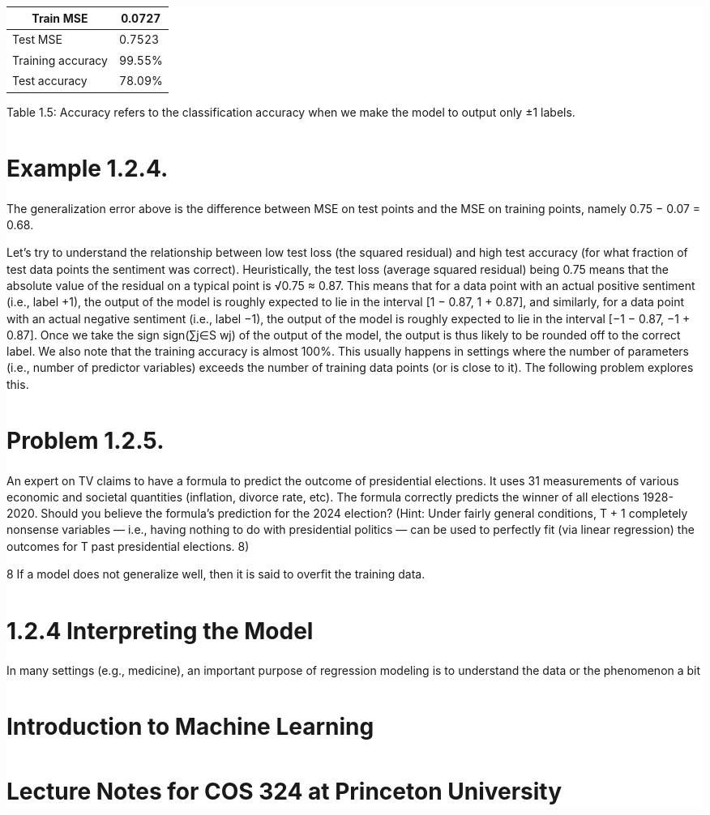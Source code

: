 | Train MSE         | 0.0727 |
| ----------------- | ------ |
| Test MSE          | 0.7523 |
| Training accuracy | 99.55% |
| Test accuracy     | 78.09% |

Table 1.5: Accuracy refers to the classification accuracy when we make the model to output only ±1 labels.

# Example 1.2.4.

The generalization error above is the difference between MSE on test points and the MSE on training points, namely 0.75 − 0.07 = 0.68.

Let’s try to understand the relationship between low test loss (the squared residual) and high test accuracy (for what fraction of test data points the sentiment was correct). Heuristically, the test loss (average squared residual) being 0.75 means that the absolute value of the residual on a typical point is √0.75 ≈ 0.87. This means that for a data point with an actual positive sentiment (i.e., label +1), the output of the model is roughly expected to lie in the interval [1 − 0.87, 1 + 0.87], and similarly, for a data point with an actual negative sentiment (i.e., label −1), the output of the model is roughly expected to lie in the interval [−1 − 0.87, −1 + 0.87]. Once we take the sign sign(∑j∈S wj) of the output of the model, the output is thus likely to be rounded off to the correct label. We also note that the training accuracy is almost 100%. This usually happens in settings where the number of parameters (i.e., number of predictor variables) exceeds the number of training data points (or is close to it). The following problem explores this.

# Problem 1.2.5.

An expert on TV claims to have a formula to predict the outcome of presidential elections. It uses 31 measurements of various economic and societal quantities (inflation, divorce rate, etc). The formula correctly predicts the winner of all elections 1928-2020. Should you believe the formula’s prediction for the 2024 election? (Hint: Under fairly general conditions, T + 1 completely nonsense variables — i.e., having nothing to do with presidential politics — can be used to perfectly fit (via linear regression) the outcomes for T past presidential elections. 8)

8 If a model does not generalize well, then it is said to overfit the training data.

# 1.2.4  Interpreting the Model

In many settings (e.g., medicine), an important purpose of regression modeling is to understand the data or the phenomenon a bit





# Introduction to Machine Learning

# Lecture Notes for COS 324 at Princeton University
